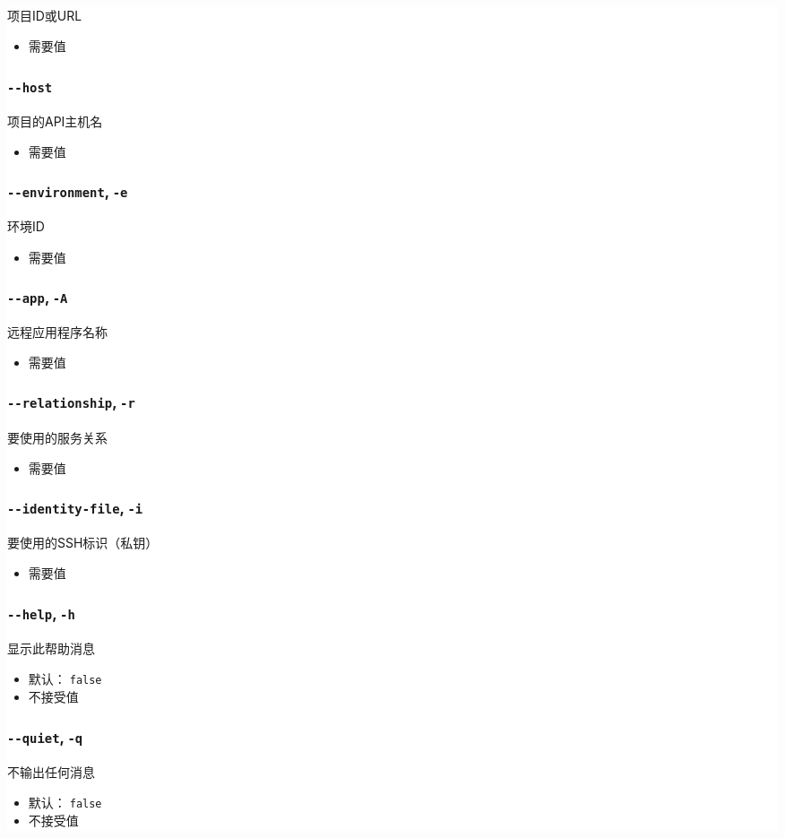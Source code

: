 

项目ID或URL
- 需要值


### `--host`

项目的API主机名
- 需要值



### `--environment`, `-e`



环境ID
- 需要值



### `--app`, `-A`



远程应用程序名称
- 需要值



### `--relationship`, `-r`



要使用的服务关系
- 需要值



### `--identity-file`, `-i`



要使用的SSH标识（私钥）
- 需要值



### `--help`, `-h`



显示此帮助消息
- 默认： `false`
- 不接受值



### `--quiet`, `-q`



不输出任何消息
- 默认： `false`
- 不接受值

